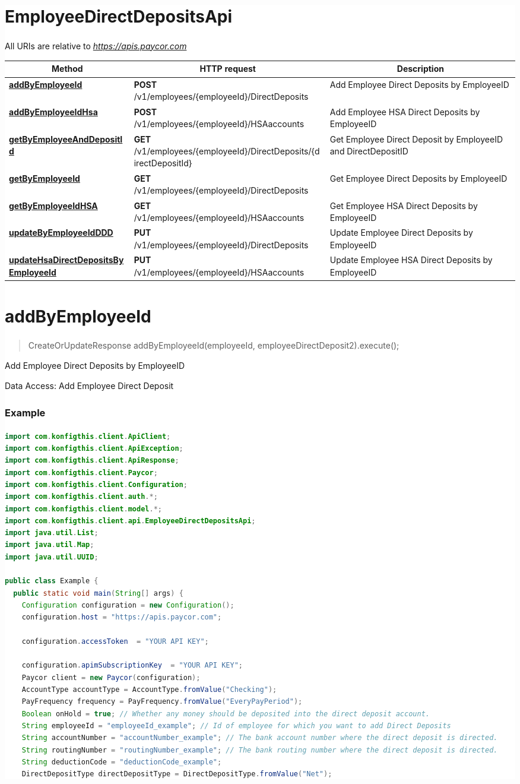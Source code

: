 # EmployeeDirectDepositsApi

All URIs are relative to *https://apis.paycor.com*

| Method | HTTP request | Description |
|------------- | ------------- | -------------|
| [**addByEmployeeId**](EmployeeDirectDepositsApi.md#addByEmployeeId) | **POST** /v1/employees/{employeeId}/DirectDeposits | Add Employee Direct Deposits by EmployeeID |
| [**addByEmployeeIdHsa**](EmployeeDirectDepositsApi.md#addByEmployeeIdHsa) | **POST** /v1/employees/{employeeId}/HSAaccounts | Add Employee HSA Direct Deposits by EmployeeID |
| [**getByEmployeeAndDepositId**](EmployeeDirectDepositsApi.md#getByEmployeeAndDepositId) | **GET** /v1/employees/{employeeId}/DirectDeposits/{directDepositId} | Get Employee Direct Deposit by EmployeeID and DirectDepositID |
| [**getByEmployeeId**](EmployeeDirectDepositsApi.md#getByEmployeeId) | **GET** /v1/employees/{employeeId}/DirectDeposits | Get Employee Direct Deposits by EmployeeID |
| [**getByEmployeeIdHSA**](EmployeeDirectDepositsApi.md#getByEmployeeIdHSA) | **GET** /v1/employees/{employeeId}/HSAaccounts | Get Employee HSA Direct Deposits by EmployeeID |
| [**updateByEmployeeIdDDD**](EmployeeDirectDepositsApi.md#updateByEmployeeIdDDD) | **PUT** /v1/employees/{employeeId}/DirectDeposits | Update Employee Direct Deposits by EmployeeID |
| [**updateHsaDirectDepositsByEmployeeId**](EmployeeDirectDepositsApi.md#updateHsaDirectDepositsByEmployeeId) | **PUT** /v1/employees/{employeeId}/HSAaccounts | Update Employee HSA Direct Deposits by EmployeeID |


<a name="addByEmployeeId"></a>
# **addByEmployeeId**
> CreateOrUpdateResponse addByEmployeeId(employeeId, employeeDirectDeposit2).execute();

Add Employee Direct Deposits by EmployeeID

Data Access: Add Employee Direct Deposit

### Example
```java
import com.konfigthis.client.ApiClient;
import com.konfigthis.client.ApiException;
import com.konfigthis.client.ApiResponse;
import com.konfigthis.client.Paycor;
import com.konfigthis.client.Configuration;
import com.konfigthis.client.auth.*;
import com.konfigthis.client.model.*;
import com.konfigthis.client.api.EmployeeDirectDepositsApi;
import java.util.List;
import java.util.Map;
import java.util.UUID;

public class Example {
  public static void main(String[] args) {
    Configuration configuration = new Configuration();
    configuration.host = "https://apis.paycor.com";
    
    configuration.accessToken  = "YOUR API KEY";
    
    configuration.apimSubscriptionKey  = "YOUR API KEY";
    Paycor client = new Paycor(configuration);
    AccountType accountType = AccountType.fromValue("Checking");
    PayFrequency frequency = PayFrequency.fromValue("EveryPayPeriod");
    Boolean onHold = true; // Whether any money should be deposited into the direct deposit account.
    String employeeId = "employeeId_example"; // Id of employee for which you want to add Direct Deposits
    String accountNumber = "accountNumber_example"; // The bank account number where the direct deposit is directed.             
    String routingNumber = "routingNumber_example"; // The bank routing number where the direct deposit is directed.              
    String deductionCode = "deductionCode_example";
    DirectDepositType directDepositType = DirectDepositType.fromValue("Net");
```